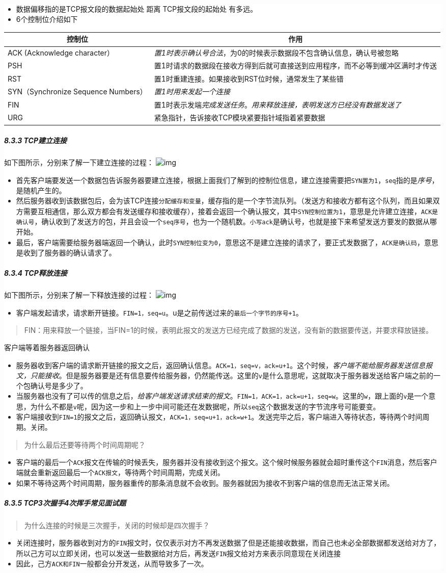 - 数据偏移指的是TCP报文段的数据起始处   距离   TCP报文段的起始处  有多远。
- 6个控制位介绍如下

| 控制位                                | 作用                                                         |
| ------------------------------------- | ------------------------------------------------------------ |
| ACK (Acknowledge character）           | *置1时表示确认号合法*，为0的时候表示数据段不包含确认信息，确认号被忽略 |
| PSH                                   | 置1时请求的数据段在接收方得到后就可直接送到应用程序，而不必等到缓冲区满时才传送 |
| RST                                   | 置1时重建连接。如果接收到RST位时候，通常发生了某些错         |
| SYN（Synchronize Sequence Numbers） | *置1时用来发起一个连接*                                      |
| FIN                                   | 置1时表示发端*完成发送任务*。*用来释放连接，表明发送方已经没有数据发送了* |
| URG                                   | 紧急指针，告诉接收TCP模块紧要指针域指着紧要数据              |

##### 8.3.3 TCP建立连接

如下图所示，分别来了解一下建立连接的过程： ![img](https://p3-juejin.byteimg.com/tos-cn-i-k3u1fbpfcp/fc6bd0c4f0264ffcb426c5632903ed9d~tplv-k3u1fbpfcp-watermark.awebp)

- 首先客户端要发送一个数据包告诉服务器要建立连接，根据上面我们了解到的控制位信息，建立连接需要把`SYN置为1`，`seq`指的是*序号*，是随机产生的。
- 然后服务器收到该数据包后，会为该TCP连接`分配缓存和变量`，缓存指的是一个字节流队列。（发送方和接收方都有这个队列，而且如果双方需要互相通信，那么双方都会有发送缓存和接收缓存），接着会返回一个确认报文，其中`SYN控制位置为1`，意思是允许建立连接，`ACK是确认号`，确认收到了发送方的包，并且会设一个`seq序号`，也为一个随机数。`小写ack`是确认号，也就是接下来希望发送方要发的数据从哪开始。
- 最后，客户端需要给服务器端返回一个确认，此时`SYN控制位变为0`，意思这不是建立连接的请求了，要正式发数据了，`ACK是确认码`，意思是收到了服务器的确认请求了。

##### 8.3.4 TCP释放连接

如下图所示，分别来了解一下释放连接的过程： ![img](https://p3-juejin.byteimg.com/tos-cn-i-k3u1fbpfcp/ad9322a88a5c4b529b553b4f5d5efbe7~tplv-k3u1fbpfcp-watermark.awebp)

- 客户端发起请求，请求断开链接。`FIN=1，seq=u`。u是之前传送过来的`最后一个字节的序号+1`。

> FIN：用来释放一个链接，当FIN=1的时候，表明此报文的发送方已经完成了数据的发送，没有新的数据要传送，并要求释放链接。

客户端等着服务器返回确认

- 服务器收到客户端的请求断开链接的报文之后，返回确认信息。`ACK=1，seq=v，ack=u+1`。这个时候，*客户端不能给服务器发送信息报文，只能接收*。但是服务器要是还有信息要传给服务器，仍然能传送。这里的`v`是什么意思呢，这就取决于服务器发送给客户端之前的一个包确认号是多少了。
- 当服务器也没有了可以传的信息之后，*给客户端发送请求结束的报文*。`FIN=1，ACK=1，ack=u+1，seq=w`。这里的`w`，跟上面的`v`是一个意思，为什么不都是`v`呢，因为这一步和上一步中间可能还在发数据呢，所以`seq`这个数据发送的字节流序号可能要变。
- 客户端接收到`FIN=1`的报文之后，返回确认报文，`ACK=1，seq=u+1，ack=w+1`。发送完毕之后，客户端进入等待状态，等待两个时间周期。关闭。

> 为什么最后还要等待两个时间周期呢？

- 客户端的最后一个`ACK`报文在传输的时候丢失，服务器并没有接收到这个报文。这个候时候服务器就会超时重传这个`FIN`消息，然后客户端就会重新返回最后一个`ACK报文`，等待两个时间周期，完成关闭。
- 如果不等待这两个时间周期，服务器重传的那条消息就不会收到。服务器就因为接收不到客户端的信息而无法正常关闭。

##### 8.3.5 TCP3次握手4次挥手常见面试题

> 为什么连接的时候是三次握手，关闭的时候却是四次握手？

- 关闭连接时，服务器收到对方的`FIN`报文时，仅仅表示对方不再发送数据了但是还能接收数据，而自己也未必全部数据都发送给对方了，所以己方可以立即关闭，也可以发送一些数据给对方后，再发送`FIN`报文给对方来表示同意现在关闭连接
- 因此，己方`ACK和FIN`一般都会分开发送，从而导致多了一次。
